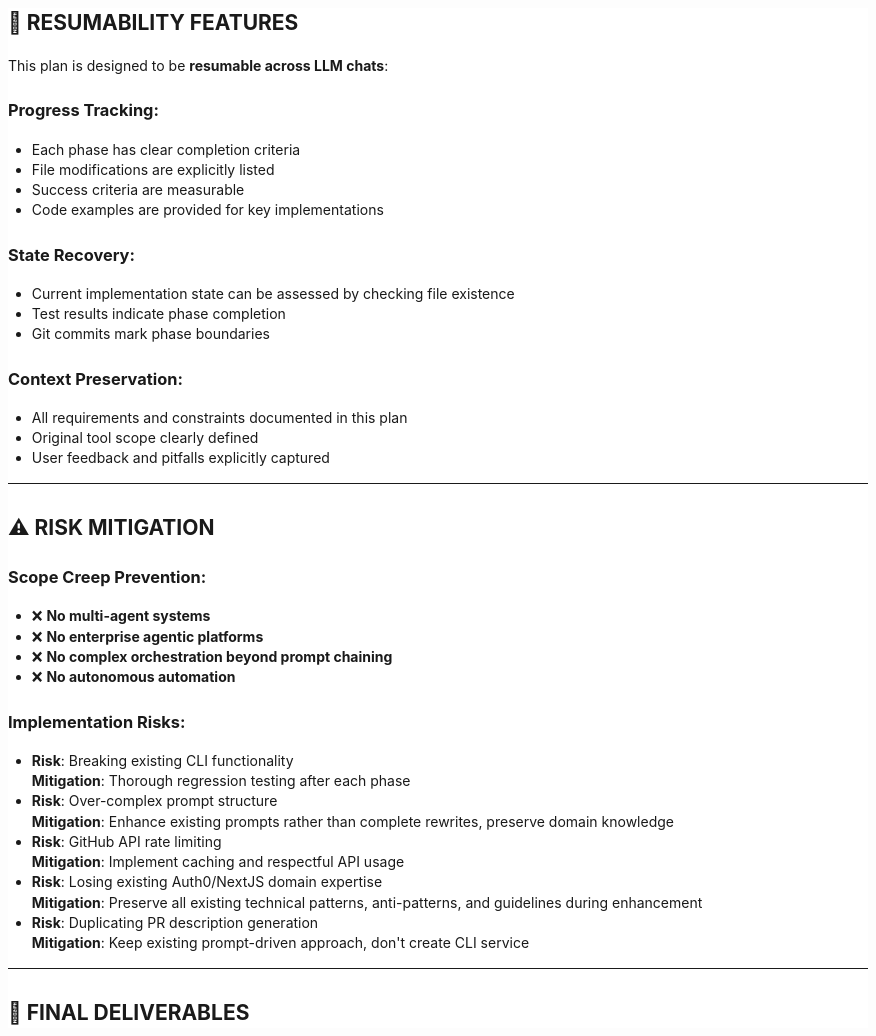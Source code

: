 
## 🔄 **RESUMABILITY FEATURES**

This plan is designed to be **resumable across LLM chats**:

### **Progress Tracking**:

- Each phase has clear completion criteria
- File modifications are explicitly listed
- Success criteria are measurable
- Code examples are provided for key implementations

### **State Recovery**:

- Current implementation state can be assessed by checking file existence
- Test results indicate phase completion
- Git commits mark phase boundaries

### **Context Preservation**:

- All requirements and constraints documented in this plan
- Original tool scope clearly defined
- User feedback and pitfalls explicitly captured

---

## ⚠️ **RISK MITIGATION**

### **Scope Creep Prevention**:

- ❌ **No multi-agent systems**
- ❌ **No enterprise agentic platforms**
- ❌ **No complex orchestration beyond prompt chaining**
- ❌ **No autonomous automation**

### **Implementation Risks**:

- **Risk**: Breaking existing CLI functionality  
  **Mitigation**: Thorough regression testing after each phase
- **Risk**: Over-complex prompt structure  
  **Mitigation**: Enhance existing prompts rather than complete rewrites, preserve domain knowledge
- **Risk**: GitHub API rate limiting  
  **Mitigation**: Implement caching and respectful API usage
- **Risk**: Losing existing Auth0/NextJS domain expertise  
  **Mitigation**: Preserve all existing technical patterns, anti-patterns, and guidelines during enhancement
- **Risk**: Duplicating PR description generation  
  **Mitigation**: Keep existing prompt-driven approach, don't create CLI service

---

## 🎯 **FINAL DELIVERABLES**
